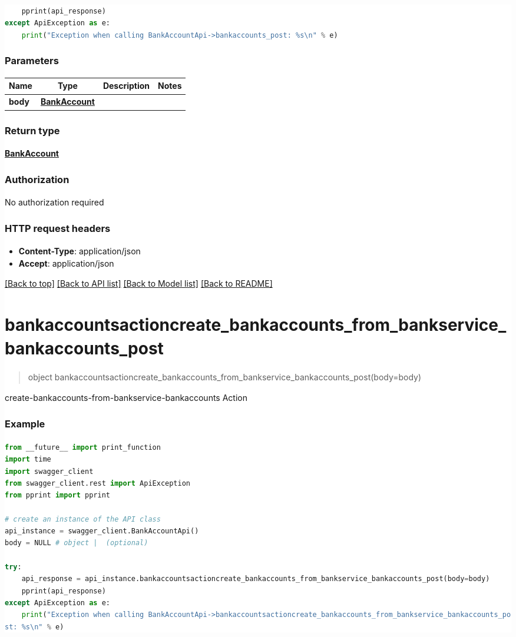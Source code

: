 ```python
    pprint(api_response)
except ApiException as e:
    print("Exception when calling BankAccountApi->bankaccounts_post: %s\n" % e)
```

### Parameters

Name | Type | Description  | Notes
------------- | ------------- | ------------- | -------------
 **body** | [**BankAccount**](BankAccount.md)|  | 

### Return type

[**BankAccount**](BankAccount.md)

### Authorization

No authorization required

### HTTP request headers

 - **Content-Type**: application/json
 - **Accept**: application/json

[[Back to top]](#) [[Back to API list]](../README.md#documentation-for-api-endpoints) [[Back to Model list]](../README.md#documentation-for-models) [[Back to README]](../README.md)

# **bankaccountsactioncreate_bankaccounts_from_bankservice_bankaccounts_post**
> object bankaccountsactioncreate_bankaccounts_from_bankservice_bankaccounts_post(body=body)



create-bankaccounts-from-bankservice-bankaccounts Action

### Example
```python
from __future__ import print_function
import time
import swagger_client
from swagger_client.rest import ApiException
from pprint import pprint

# create an instance of the API class
api_instance = swagger_client.BankAccountApi()
body = NULL # object |  (optional)

try:
    api_response = api_instance.bankaccountsactioncreate_bankaccounts_from_bankservice_bankaccounts_post(body=body)
    pprint(api_response)
except ApiException as e:
    print("Exception when calling BankAccountApi->bankaccountsactioncreate_bankaccounts_from_bankservice_bankaccounts_post: %s\n" % e)
```
